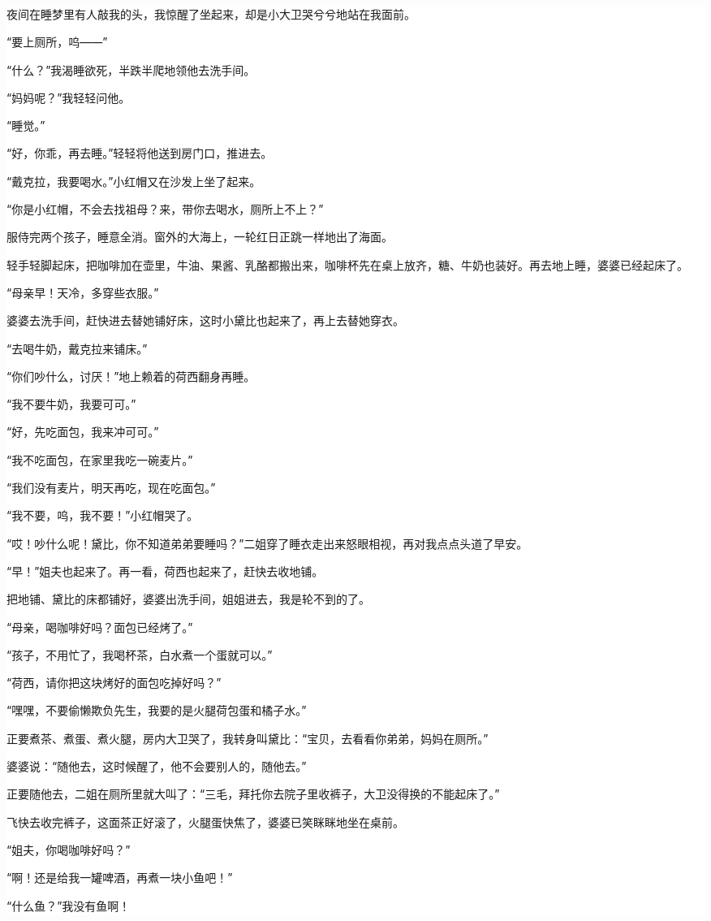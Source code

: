 夜间在睡梦里有人敲我的头，我惊醒了坐起来，却是小大卫哭兮兮地站在我面前。

“要上厕所，呜——”

“什么？”我渴睡欲死，半跌半爬地领他去洗手间。

“妈妈呢？”我轻轻问他。

“睡觉。”

“好，你乖，再去睡。”轻轻将他送到房门口，推进去。

“戴克拉，我要喝水。”小红帽又在沙发上坐了起来。

“你是小红帽，不会去找祖母？来，带你去喝水，厕所上不上？”

服侍完两个孩子，睡意全消。窗外的大海上，一轮红日正跳一样地出了海面。

轻手轻脚起床，把咖啡加在壶里，牛油、果酱、乳酪都搬出来，咖啡杯先在桌上放齐，糖、牛奶也装好。再去地上睡，婆婆已经起床了。

“母亲早！天冷，多穿些衣服。”

婆婆去洗手间，赶快进去替她铺好床，这时小黛比也起来了，再上去替她穿衣。

“去喝牛奶，戴克拉来铺床。”

“你们吵什么，讨厌！”地上赖着的荷西翻身再睡。

“我不要牛奶，我要可可。”

“好，先吃面包，我来冲可可。”

“我不吃面包，在家里我吃一碗麦片。”

“我们没有麦片，明天再吃，现在吃面包。”

“我不要，呜，我不要！”小红帽哭了。

“哎！吵什么呢！黛比，你不知道弟弟要睡吗？”二姐穿了睡衣走出来怒眼相视，再对我点点头道了早安。

“早！”姐夫也起来了。再一看，荷西也起来了，赶快去收地铺。

把地铺、黛比的床都铺好，婆婆出洗手间，姐姐进去，我是轮不到的了。

“母亲，喝咖啡好吗？面包已经烤了。”

“孩子，不用忙了，我喝杯茶，白水煮一个蛋就可以。”

“荷西，请你把这块烤好的面包吃掉好吗？”

“嘿嘿，不要偷懒欺负先生，我要的是火腿荷包蛋和橘子水。”

正要煮茶、煮蛋、煮火腿，房内大卫哭了，我转身叫黛比：“宝贝，去看看你弟弟，妈妈在厕所。”

婆婆说：“随他去，这时候醒了，他不会要别人的，随他去。”

正要随他去，二姐在厕所里就大叫了：“三毛，拜托你去院子里收裤子，大卫没得换的不能起床了。”

飞快去收完裤子，这面茶正好滚了，火腿蛋快焦了，婆婆已笑眯眯地坐在桌前。

“姐夫，你喝咖啡好吗？”

“啊！还是给我一罐啤酒，再煮一块小鱼吧！”

“什么鱼？”我没有鱼啊！
